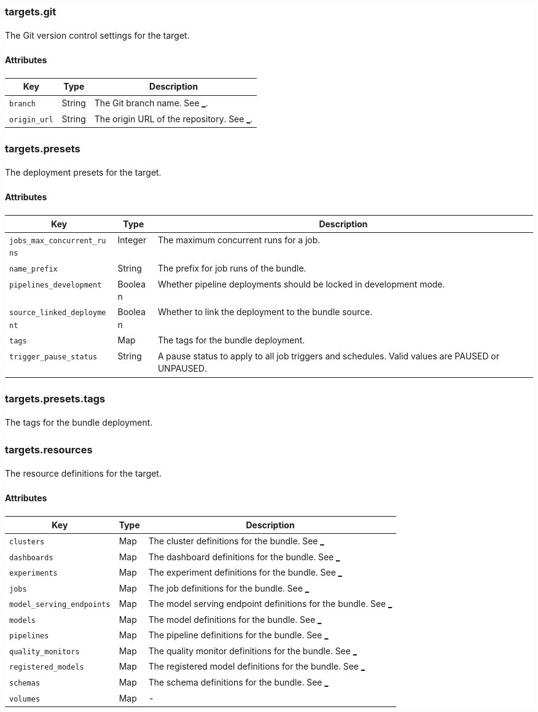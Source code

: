 ### targets.git
The Git version control settings for the target.
#### Attributes
|     Key      |  Type  |                                  Description                                   |
|--------------|--------|--------------------------------------------------------------------------------|
| `branch`     | String | The Git branch name. See [_](/dev-tools/bundles/settings.md#git).              |
| `origin_url` | String | The origin URL of the repository. See [_](/dev-tools/bundles/settings.md#git). |

### targets.presets
The deployment presets for the target.
#### Attributes
|            Key             |  Type   |                                           Description                                           |
|----------------------------|---------|-------------------------------------------------------------------------------------------------|
| `jobs_max_concurrent_runs` | Integer | The maximum concurrent runs for a job.                                                          |
| `name_prefix`              | String  | The prefix for job runs of the bundle.                                                          |
| `pipelines_development`    | Boolean | Whether pipeline deployments should be locked in development mode.                              |
| `source_linked_deployment` | Boolean | Whether to link the deployment to the bundle source.                                            |
| `tags`                     | Map     | The tags for the bundle deployment.                                                             |
| `trigger_pause_status`     | String  | A pause status to apply to all job triggers and schedules. Valid values are PAUSED or UNPAUSED. |

### targets.presets.tags
The tags for the bundle deployment.
### targets.resources
The resource definitions for the target.
#### Attributes
|            Key            | Type |                                                      Description                                                       |
|---------------------------|------|------------------------------------------------------------------------------------------------------------------------|
| `clusters`                | Map  | The cluster definitions for the bundle. See [_](/dev-tools/bundles/resources.md#cluster)                               |
| `dashboards`              | Map  | The dashboard definitions for the bundle. See [_](/dev-tools/bundles/resources.md#dashboard)                           |
| `experiments`             | Map  | The experiment definitions for the bundle. See [_](/dev-tools/bundles/resources.md#experiment)                         |
| `jobs`                    | Map  | The job definitions for the bundle. See [_](/dev-tools/bundles/resources.md#job)                                       |
| `model_serving_endpoints` | Map  | The model serving endpoint definitions for the bundle. See [_](/dev-tools/bundles/resources.md#model_serving_endpoint) |
| `models`                  | Map  | The model definitions for the bundle. See [_](/dev-tools/bundles/resources.md#model)                                   |
| `pipelines`               | Map  | The pipeline definitions for the bundle. See [_](/dev-tools/bundles/resources.md#pipeline)                             |
| `quality_monitors`        | Map  | The quality monitor definitions for the bundle. See [_](/dev-tools/bundles/resources.md#quality_monitor)               |
| `registered_models`       | Map  | The registered model definitions for the bundle. See [_](/dev-tools/bundles/resources.md#registered_model)             |
| `schemas`                 | Map  | The schema definitions for the bundle. See [_](/dev-tools/bundles/resources.md#schema)                                 |
| `volumes`                 | Map  | -                                                                                                                      |
